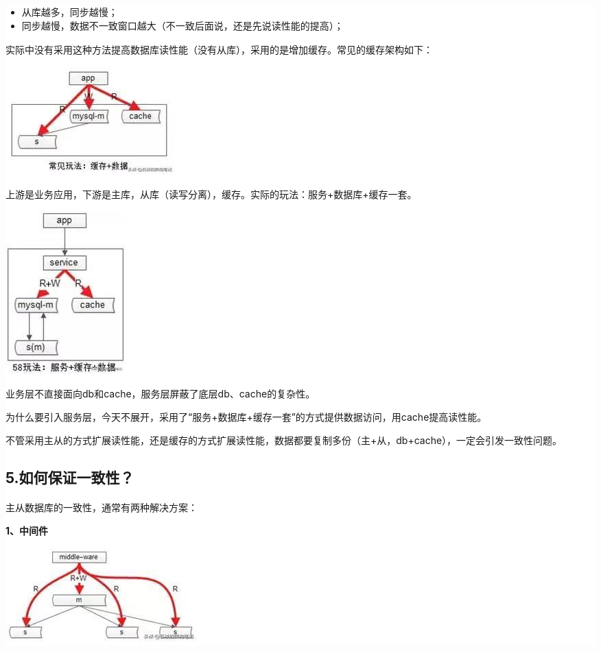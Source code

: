 - 从库越多，同步越慢；
- 同步越慢，数据不一致窗口越大（不一致后面说，还是先说读性能的提高）；

实际中没有采用这种方法提高数据库读性能（没有从库），采用的是增加缓存。常见的缓存架构如下：

![这是我读过写得最好的「秒杀系统架构」分析与实战](/img/26969d085abe4081821617dbc4ce234d.jpg)



上游是业务应用，下游是主库，从库（读写分离），缓存。实际的玩法：服务+数据库+缓存一套。

![这是我读过写得最好的「秒杀系统架构」分析与实战](/img/1076e55b1c1d451f8ca0b74ca0ab70df.jpg)



业务层不直接面向db和cache，服务层屏蔽了底层db、cache的复杂性。

为什么要引入服务层，今天不展开，采用了“服务+数据库+缓存一套”的方式提供数据访问，用cache提高读性能。

不管采用主从的方式扩展读性能，还是缓存的方式扩展读性能，数据都要复制多份（主+从，db+cache），一定会引发一致性问题。

## **5.如何保证一致性？**

主从数据库的一致性，通常有两种解决方案：

**1、中间件**

![这是我读过写得最好的「秒杀系统架构」分析与实战](/img/9e108b130e514d8fb41bae4bb5bda5b2.jpg)
